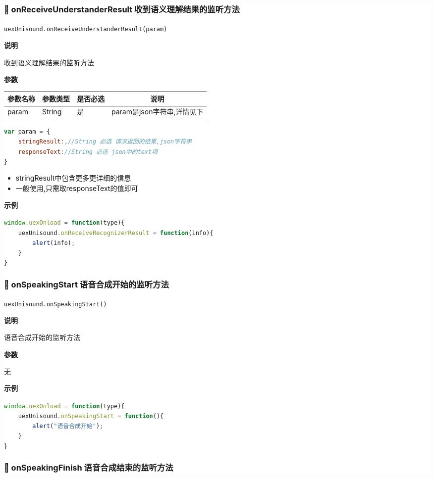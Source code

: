 ### 🍭 onReceiveUnderstanderResult 收到语义理解结果的监听方法

`uexUnisound.onReceiveUnderstanderResult(param)`

**说明**

收到语义理解结果的监听方法

**参数**

| 参数名称  | 参数类型   | 是否必选 | 说明                 |
| ----- | ------ | ---- | ------------------ |
| param | String | 是    | param是json字符串,详情见下 |

```javascript
var param = {
	stringResult:,//String 必选 请求返回的结果,json字符串
	responseText://String 必选 json中的text项
}
```

* stringResult中包含更多更详细的信息
* 一般使用,只需取responseText的值即可

**示例**

```javascript
window.uexOnload = function(type){
	uexUnisound.onReceiveRecognizerResult = function(info){
		alert(info);
	}
}
```

### 🍭 onSpeakingStart 语音合成开始的监听方法

`uexUnisound.onSpeakingStart()`

**说明**

语音合成开始的监听方法

**参数**

无

**示例**

```javascript
window.uexOnload = function(type){
	uexUnisound.onSpeakingStart = function(){
		alert("语音合成开始");
	}
}
```

### 🍭 onSpeakingFinish 语音合成结束的监听方法
